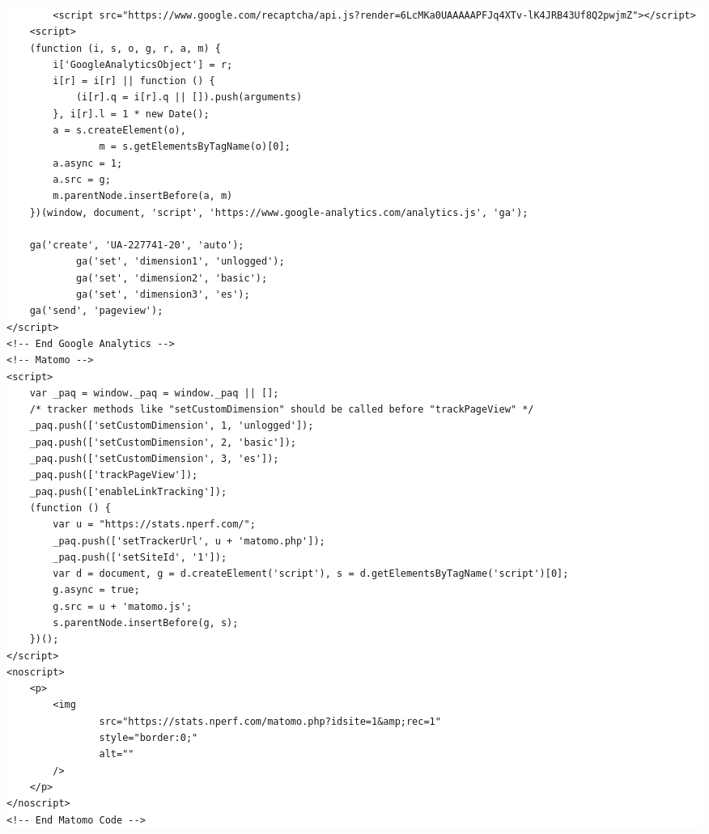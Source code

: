 			<script src="https://www.google.com/recaptcha/api.js?render=6LcMKa0UAAAAAPFJq4XTv-lK4JRB43Uf8Q2pwjmZ"></script>
		<script>
		(function (i, s, o, g, r, a, m) {
			i['GoogleAnalyticsObject'] = r;
			i[r] = i[r] || function () {
				(i[r].q = i[r].q || []).push(arguments)
			}, i[r].l = 1 * new Date();
			a = s.createElement(o),
					m = s.getElementsByTagName(o)[0];
			a.async = 1;
			a.src = g;
			m.parentNode.insertBefore(a, m)
		})(window, document, 'script', 'https://www.google-analytics.com/analytics.js', 'ga');

		ga('create', 'UA-227741-20', 'auto');
				ga('set', 'dimension1', 'unlogged');
				ga('set', 'dimension2', 'basic');
				ga('set', 'dimension3', 'es');
		ga('send', 'pageview');
	</script>
	<!-- End Google Analytics -->
	<!-- Matomo -->
	<script>
		var _paq = window._paq = window._paq || [];
		/* tracker methods like "setCustomDimension" should be called before "trackPageView" */
		_paq.push(['setCustomDimension', 1, 'unlogged']);
		_paq.push(['setCustomDimension', 2, 'basic']);
		_paq.push(['setCustomDimension', 3, 'es']);
		_paq.push(['trackPageView']);
		_paq.push(['enableLinkTracking']);
		(function () {
			var u = "https://stats.nperf.com/";
			_paq.push(['setTrackerUrl', u + 'matomo.php']);
			_paq.push(['setSiteId', '1']);
			var d = document, g = d.createElement('script'), s = d.getElementsByTagName('script')[0];
			g.async = true;
			g.src = u + 'matomo.js';
			s.parentNode.insertBefore(g, s);
		})();
	</script>
	<noscript>
		<p>
			<img
					src="https://stats.nperf.com/matomo.php?idsite=1&amp;rec=1"
					style="border:0;"
					alt=""
			/>
		</p>
	</noscript>
	<!-- End Matomo Code -->
</head>	<body>
<a
		href="#hautpage"
		class="scroll"
>
	<div id="btntop">
		<i
				class="npicn-btntop"
				style="color:orange;font-size:2.3em"
		></i>
	</div>
</a>